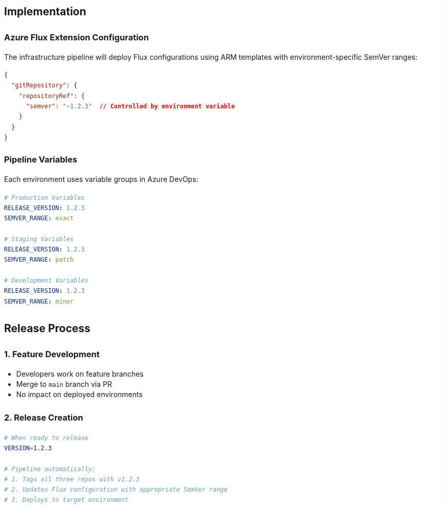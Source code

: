 ## Implementation

### Azure Flux Extension Configuration

The infrastructure pipeline will deploy Flux configurations using ARM templates with environment-specific SemVer ranges:

```json
{
  "gitRepository": {
    "repositoryRef": {
      "semver": "~1.2.3"  // Controlled by environment variable
    }
  }
}
```

### Pipeline Variables

Each environment uses variable groups in Azure DevOps:
```yaml
# Production Variables
RELEASE_VERSION: 1.2.3
SEMVER_RANGE: exact

# Staging Variables  
RELEASE_VERSION: 1.2.3
SEMVER_RANGE: patch

# Development Variables
RELEASE_VERSION: 1.2.3
SEMVER_RANGE: minor
```

## Release Process

### 1. Feature Development
- Developers work on feature branches
- Merge to `main` branch via PR
- No impact on deployed environments

### 2. Release Creation
```bash
# When ready to release
VERSION=1.2.3

# Pipeline automatically:
# 1. Tags all three repos with v1.2.3
# 2. Updates Flux configuration with appropriate SemVer range
# 3. Deploys to target environment
```

